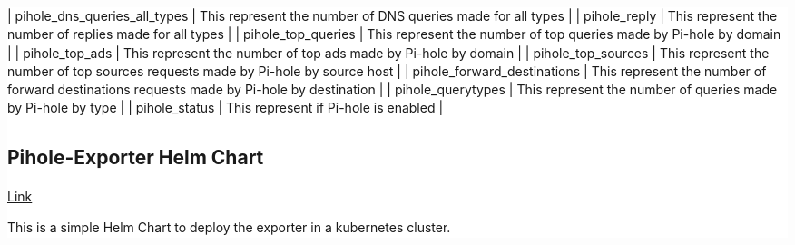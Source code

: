 | pihole_dns_queries_all_types | This represent the number of DNS queries made for all types                               |
| pihole_reply                 | This represent the number of replies made for all types                                   |
| pihole_top_queries           | This represent the number of top queries made by Pi-hole by domain                        |
| pihole_top_ads               | This represent the number of top ads made by Pi-hole by domain                            |
| pihole_top_sources           | This represent the number of top sources requests made by Pi-hole by source host          |
| pihole_forward_destinations  | This represent the number of forward destinations requests made by Pi-hole by destination |
| pihole_querytypes            | This represent the number of queries made by Pi-hole by type                              |
| pihole_status                | This represent if Pi-hole is enabled                                                      |


## Pihole-Exporter Helm Chart

[Link](https://github.com/SiM22/pihole-exporter-helm-chart)

This is a simple Helm Chart to deploy the exporter in a kubernetes cluster.

